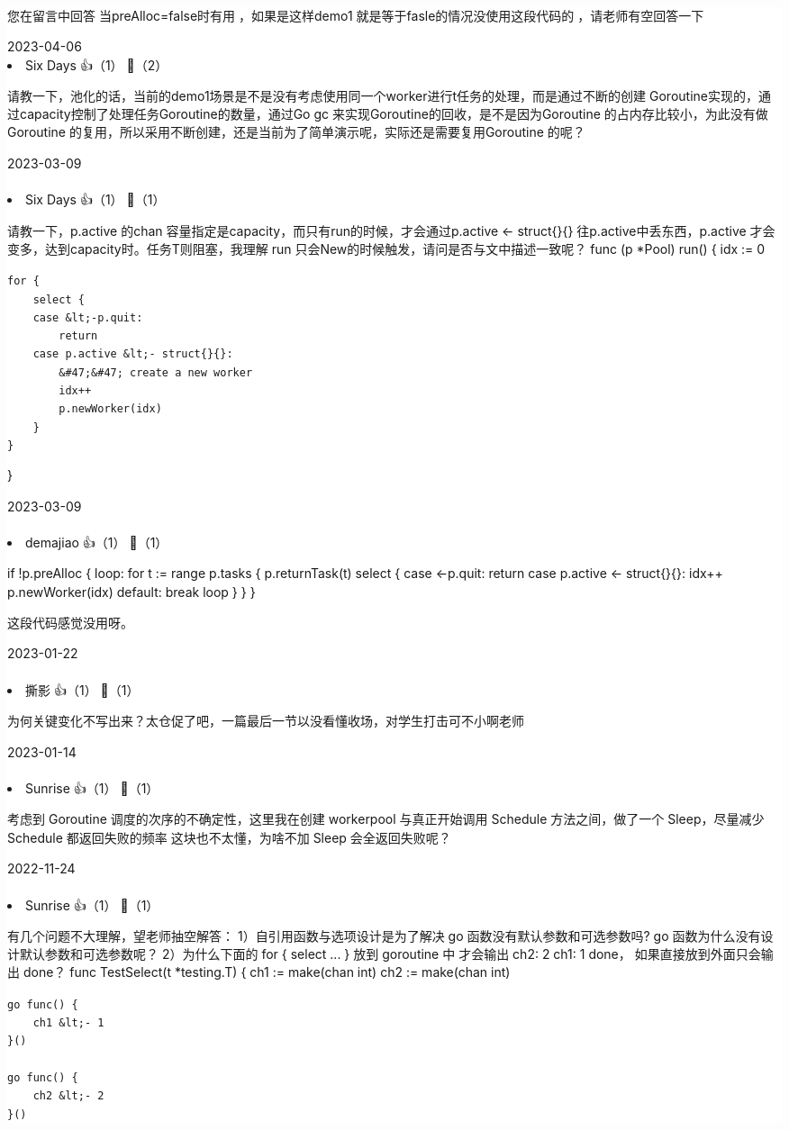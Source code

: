您在留言中回答 当preAlloc=false时有用 ，如果是这样demo1 就是等于fasle的情况没使用这段代码的 ，请老师有空回答一下</p>2023-04-06</li><br/><li><span>Six Days</span> 👍（1） 💬（2）<p>请教一下，池化的话，当前的demo1场景是不是没有考虑使用同一个worker进行t任务的处理，而是通过不断的创建 Goroutine实现的，通过capacity控制了处理任务Goroutine的数量，通过Go gc 来实现Goroutine的回收，是不是因为Goroutine 的占内存比较小，为此没有做Goroutine 的复用，所以采用不断创建，还是当前为了简单演示呢，实际还是需要复用Goroutine 的呢？</p>2023-03-09</li><br/><li><span>Six Days</span> 👍（1） 💬（1）<p>请教一下，p.active 的chan 容量指定是capacity，而只有run的时候，才会通过p.active &lt;- struct{}{} 往p.active中丢东西，p.active 才会变多，达到capacity时。任务T则阻塞，我理解 run 只会New的时候触发，请问是否与文中描述一致呢？
func (p *Pool) run() {
	idx := 0

	for {
		select {
		case &lt;-p.quit:
			return
		case p.active &lt;- struct{}{}:
			&#47;&#47; create a new worker
			idx++
			p.newWorker(idx)
		}
	}
}</p>2023-03-09</li><br/><li><span>demajiao</span> 👍（1） 💬（1）<p>if !p.preAlloc {
	loop:
		for t := range p.tasks {
			p.returnTask(t)
			select {
			case &lt;-p.quit:
				return
			case p.active &lt;- struct{}{}:
				idx++
				p.newWorker(idx)
			default:
				break loop
			}
		}
	}

这段代码感觉没用呀。</p>2023-01-22</li><br/><li><span>撕影</span> 👍（1） 💬（1）<p>为何关键变化不写出来？太仓促了吧，一篇最后一节以没看懂收场，对学生打击可不小啊老师</p>2023-01-14</li><br/><li><span>Sunrise</span> 👍（1） 💬（1）<p>考虑到 Goroutine 调度的次序的不确定性，这里我在创建 workerpool 与真正开始调用 Schedule 方法之间，做了一个 Sleep，尽量减少 Schedule 都返回失败的频率
这块也不太懂，为啥不加 Sleep 会全返回失败呢？</p>2022-11-24</li><br/><li><span>Sunrise</span> 👍（1） 💬（1）<p>有几个问题不大理解，望老师抽空解答：
1）自引用函数与选项设计是为了解决 go 函数没有默认参数和可选参数吗? go 函数为什么没有设计默认参数和可选参数呢？
2）为什么下面的 for { select ... }  放到 goroutine 中 才会输出 ch2: 2 ch1: 1 done， 如果直接放到外面只会输出 done？
  func TestSelect(t *testing.T) {
	ch1 := make(chan int)
	ch2 := make(chan int)

	go func() {
		ch1 &lt;- 1
	}()

	go func() {
		ch2 &lt;- 2
	}()
